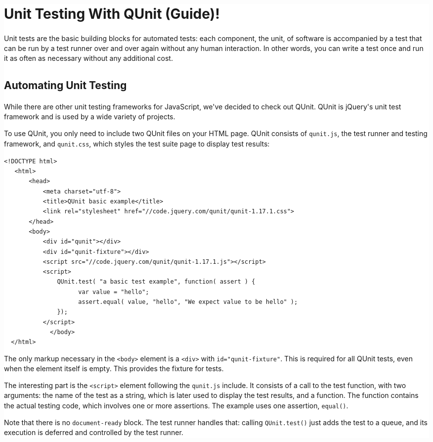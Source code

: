 # Unit Testing With QUnit (Guide)!

Unit tests are the basic building blocks for automated tests: each component,
the unit, of software is accompanied by a test that can be run by a test runner
over and over again without any human interaction.
In other words, you can write a test once and run it as often as necessary
without any additional cost.

## Automating Unit Testing

While there are other unit testing frameworks for JavaScript, we've decided to
check out QUnit. QUnit is jQuery's unit test framework and is used by a wide
variety of projects.

To use QUnit, you only need to include two QUnit files on your HTML page.
QUnit consists of `qunit.js`, the test runner and testing framework,
and `qunit.css`, which styles the test suite page to display test results:

```
<!DOCTYPE html>
   <html>
       <head>  
           <meta charset="utf-8">  
           <title>QUnit basic example</title>  
           <link rel="stylesheet" href="//code.jquery.com/qunit/qunit-1.17.1.css">
       </head>
       <body>  
           <div id="qunit"></div>  
           <div id="qunit-fixture"></div>  
           <script src="//code.jquery.com/qunit/qunit-1.17.1.js"></script>  
           <script>
               QUnit.test( "a basic test example", function( assert ) {  
                     var value = "hello";
                     assert.equal( value, "hello", "We expect value to be hello" );
               });  
           </script>
             </body>
  </html>

  ```

  The only markup necessary in the `<body>` element is a `<div>`
  with `id="qunit-fixture"`. This is required for all QUnit tests, even when
  the element itself is empty. This provides the fixture for tests.

  The interesting part is the `<script>` element following the `qunit.js` include.
  It consists of a call to the test function, with two arguments: the name of
  the test as a string, which is later used to display the test results, and a
  function. The function contains the actual testing code, which involves one
  or more assertions. The example uses one assertion, `equal()`.

  Note that there is no `document-ready` block. The test runner handles that:
  calling `QUnit.test()` just adds the test to a queue, and its execution is
  deferred and controlled by the test runner.
